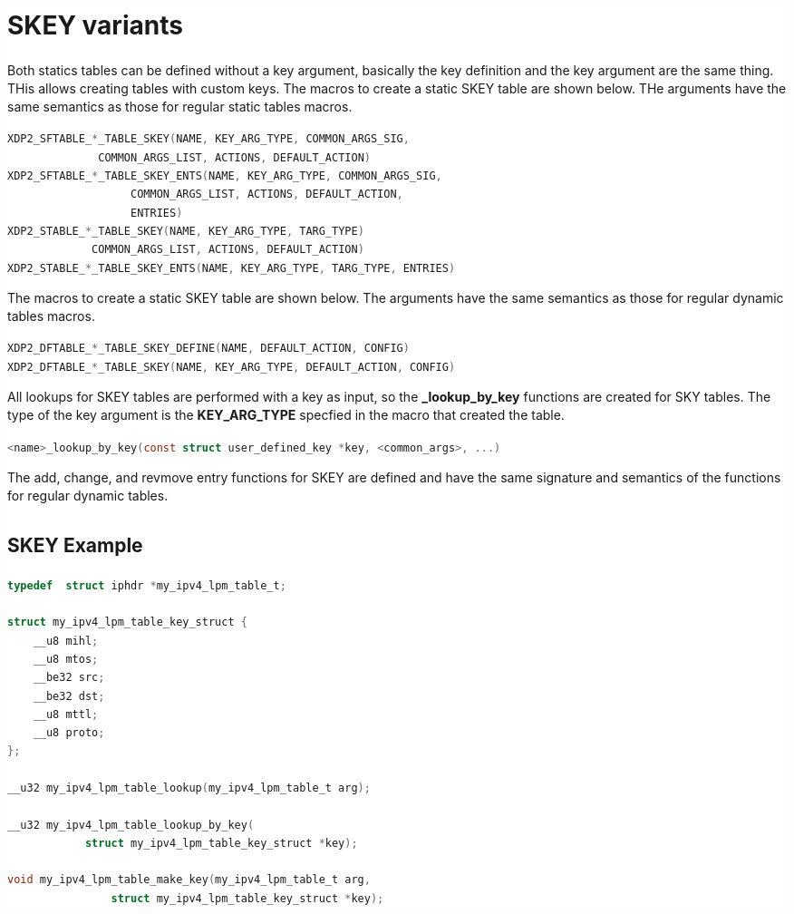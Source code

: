 SKEY variants
=============

Both statics tables can be defined without a key argument, basically the
key definition and the key argument are the same thing. THis allows creating
tables with custom keys. The macros to create a static SKEY table are shown
below. THe arguments have the same semantics as those for regular static tables
macros.

```C
XDP2_SFTABLE_*_TABLE_SKEY(NAME, KEY_ARG_TYPE, COMMON_ARGS_SIG,
			  COMMON_ARGS_LIST, ACTIONS, DEFAULT_ACTION)
XDP2_SFTABLE_*_TABLE_SKEY_ENTS(NAME, KEY_ARG_TYPE, COMMON_ARGS_SIG,
			       COMMON_ARGS_LIST, ACTIONS, DEFAULT_ACTION,
			       ENTRIES)
XDP2_STABLE_*_TABLE_SKEY(NAME, KEY_ARG_TYPE, TARG_TYPE)
			 COMMON_ARGS_LIST, ACTIONS, DEFAULT_ACTION)
XDP2_STABLE_*_TABLE_SKEY_ENTS(NAME, KEY_ARG_TYPE, TARG_TYPE, ENTRIES)
```

The macros to create a static SKEY table are shown below. The arguments have
the same semantics as those for regular dynamic tables macros.

```C
XDP2_DFTABLE_*_TABLE_SKEY_DEFINE(NAME, DEFAULT_ACTION, CONFIG)
XDP2_DFTABLE_*_TABLE_SKEY(NAME, KEY_ARG_TYPE, DEFAULT_ACTION, CONFIG)
```

All lookups for SKEY tables are performed with a key as input, so the
**_lookup_by_key** functions are created for SKY tables. The type of the
key argument is the **KEY_ARG_TYPE** specfied in the macro that created
the table.

```C
<name>_lookup_by_key(const struct user_defined_key *key, <common_args>, ...)
```

The add, change, and revmove entry functions for SKEY are defined and
have the same signature and semantics of the functions for regular
dynamic tables.

SKEY Example
-------------

```C
typedef  struct iphdr *my_ipv4_lpm_table_t;

struct my_ipv4_lpm_table_key_struct {
	__u8 mihl;
	__u8 mtos;
	__be32 src;
	__be32 dst;
	__u8 mttl;
	__u8 proto;
};

__u32 my_ipv4_lpm_table_lookup(my_ipv4_lpm_table_t arg);

__u32 my_ipv4_lpm_table_lookup_by_key(
			struct my_ipv4_lpm_table_key_struct *key);

void my_ipv4_lpm_table_make_key(my_ipv4_lpm_table_t arg,
				struct my_ipv4_lpm_table_key_struct *key);

```
